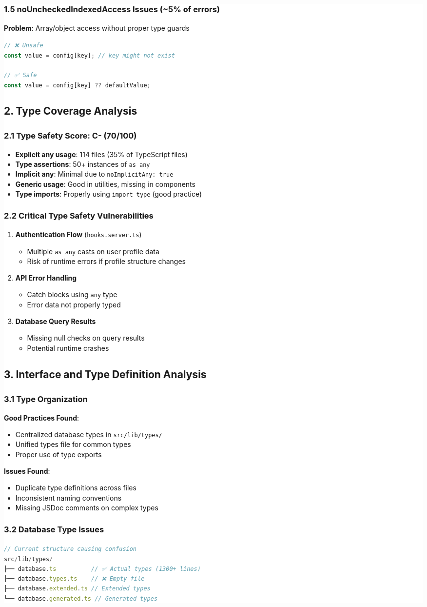 ### 1.5 noUncheckedIndexedAccess Issues (~5% of errors)

**Problem**: Array/object access without proper type guards

```typescript
// ❌ Unsafe
const value = config[key]; // key might not exist

// ✅ Safe
const value = config[key] ?? defaultValue;
```

## 2. Type Coverage Analysis

### 2.1 Type Safety Score: C- (70/100)

- **Explicit any usage**: 114 files (35% of TypeScript files)
- **Type assertions**: 50+ instances of `as any`
- **Implicit any**: Minimal due to `noImplicitAny: true`
- **Generic usage**: Good in utilities, missing in components
- **Type imports**: Properly using `import type` (good practice)

### 2.2 Critical Type Safety Vulnerabilities

1. **Authentication Flow** (`hooks.server.ts`)
   - Multiple `as any` casts on user profile data
   - Risk of runtime errors if profile structure changes

2. **API Error Handling**
   - Catch blocks using `any` type
   - Error data not properly typed

3. **Database Query Results**
   - Missing null checks on query results
   - Potential runtime crashes

## 3. Interface and Type Definition Analysis

### 3.1 Type Organization

**Good Practices Found**:
- Centralized database types in `src/lib/types/`
- Unified types file for common types
- Proper use of type exports

**Issues Found**:
- Duplicate type definitions across files
- Inconsistent naming conventions
- Missing JSDoc comments on complex types

### 3.2 Database Type Issues

```typescript
// Current structure causing confusion
src/lib/types/
├── database.ts          // ✅ Actual types (1300+ lines)
├── database.types.ts    // ❌ Empty file
├── database.extended.ts // Extended types
└── database.generated.ts // Generated types
```
